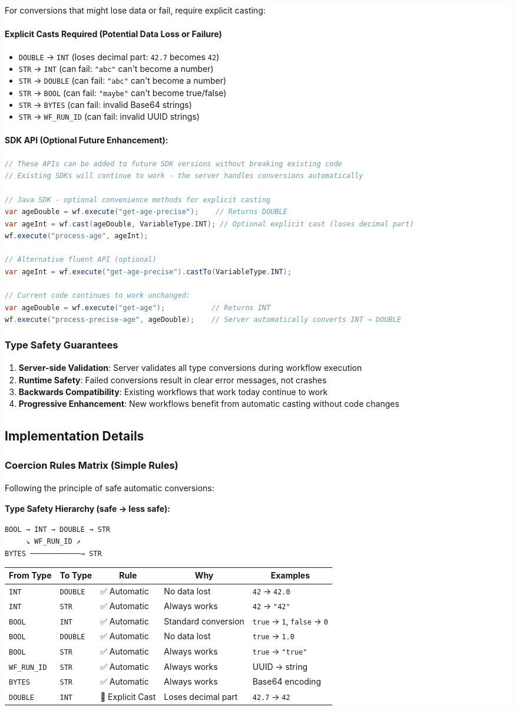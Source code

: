 For conversions that might lose data or fail, require explicit casting:

#### Explicit Casts Required (Potential Data Loss or Failure)
- `DOUBLE` → `INT` (loses decimal part: `42.7` becomes `42`)
- `STR` → `INT` (can fail: `"abc"` can't become a number)
- `STR` → `DOUBLE` (can fail: `"abc"` can't become a number)
- `STR` → `BOOL` (can fail: `"maybe"` can't become true/false)
- `STR` → `BYTES` (can fail: invalid Base64 strings)
- `STR` → `WF_RUN_ID` (can fail: invalid UUID strings)

#### SDK API (Optional Future Enhancement):
```java
// These APIs can be added to future SDK versions without breaking existing code
// Existing SDKs will continue to work - the server handles conversions automatically

// Java SDK - optional convenience methods for explicit casting
var ageDouble = wf.execute("get-age-precise");    // Returns DOUBLE
var ageInt = wf.cast(ageDouble, VariableType.INT); // Optional explicit cast (loses decimal part)
wf.execute("process-age", ageInt);

// Alternative fluent API (optional)
var ageInt = wf.execute("get-age-precise").castTo(VariableType.INT);

// Current code continues to work unchanged:
var ageDouble = wf.execute("get-age");           // Returns INT  
wf.execute("process-precise-age", ageDouble);    // Server automatically converts INT → DOUBLE
```

### Type Safety Guarantees

1. **Server-side Validation**: Server validates all type conversions during workflow execution
2. **Runtime Safety**: Failed conversions result in clear error messages, not crashes  
3. **Backwards Compatibility**: Existing workflows that work today continue to work
4. **Progressive Enhancement**: New workflows benefit from automatic casting without code changes

## Implementation Details

### Coercion Rules Matrix (Simple Rules)

Following the principle of safe automatic conversions:

**Type Safety Hierarchy (safe → less safe):**
```
BOOL → INT → DOUBLE → STR
     ↘ WF_RUN_ID ↗
BYTES ────────────→ STR
```

| From Type | To Type | Rule | Why | Examples |
|-----------|---------|------|-----|----------|
| `INT` | `DOUBLE` | ✅ Automatic | No data lost | `42` → `42.0` |
| `INT` | `STR` | ✅ Automatic | Always works | `42` → `"42"` |
| `BOOL` | `INT` | ✅ Automatic | Standard conversion | `true` → `1`, `false` → `0` |
| `BOOL` | `DOUBLE` | ✅ Automatic | No data lost | `true` → `1.0` |
| `BOOL` | `STR` | ✅ Automatic | Always works | `true` → `"true"` |
| `WF_RUN_ID` | `STR` | ✅ Automatic | Always works | UUID → string |
| `BYTES` | `STR` | ✅ Automatic | Always works | Base64 encoding |
| `DOUBLE` | `INT` | 🔧 Explicit Cast | Loses decimal part | `42.7` → `42` |